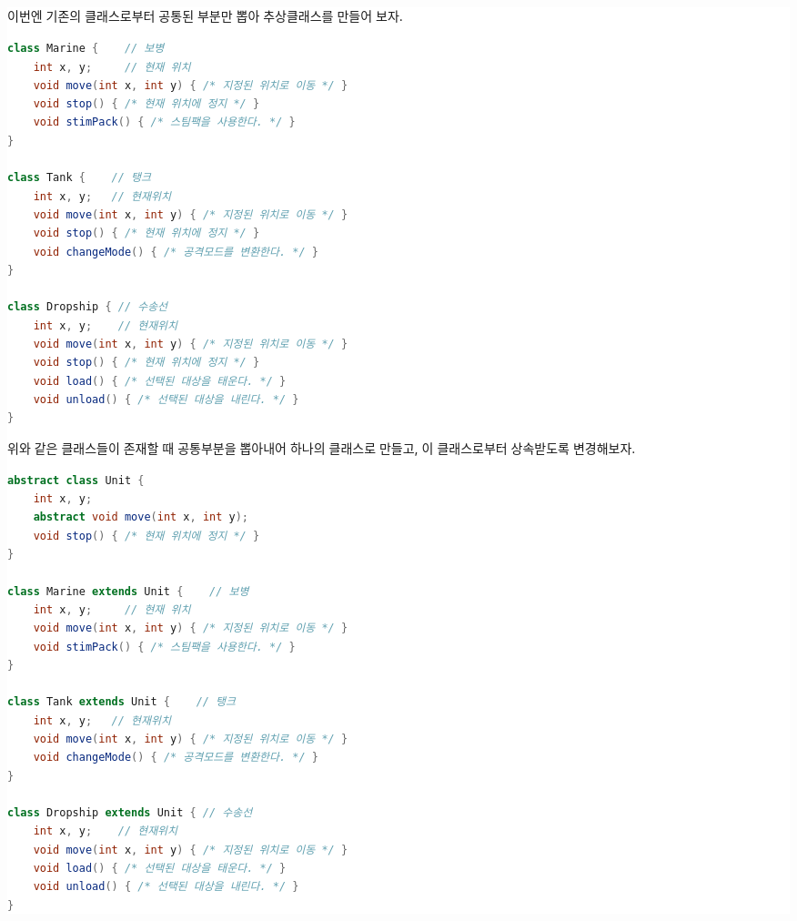 이번엔 기존의 클래스로부터 공통된 부분만 뽑아 추상클래스를 만들어 보자.

```java
class Marine {    // 보병
    int x, y;     // 현재 위치
    void move(int x, int y) { /* 지정된 위치로 이동 */ }
    void stop() { /* 현재 위치에 정지 */ }
    void stimPack() { /* 스팀팩을 사용한다. */ }
}

class Tank {    // 탱크
    int x, y;   // 현재위치
    void move(int x, int y) { /* 지정된 위치로 이동 */ }
    void stop() { /* 현재 위치에 정지 */ }
    void changeMode() { /* 공격모드를 변환한다. */ }
}

class Dropship { // 수송선
    int x, y;    // 현재위치
    void move(int x, int y) { /* 지정된 위치로 이동 */ }
    void stop() { /* 현재 위치에 정지 */ }
    void load() { /* 선택된 대상을 태운다. */ }
    void unload() { /* 선택된 대상을 내린다. */ }
}
```

위와 같은 클래스들이 존재할 때 공통부분을 뽑아내어 하나의 클래스로 만들고, 이 클래스로부터 상속받도록 변경해보자.

```java
abstract class Unit {
    int x, y;
    abstract void move(int x, int y);
    void stop() { /* 현재 위치에 정지 */ }
}

class Marine extends Unit {    // 보병
    int x, y;     // 현재 위치
    void move(int x, int y) { /* 지정된 위치로 이동 */ }
    void stimPack() { /* 스팀팩을 사용한다. */ }
}

class Tank extends Unit {    // 탱크
    int x, y;   // 현재위치
    void move(int x, int y) { /* 지정된 위치로 이동 */ }
    void changeMode() { /* 공격모드를 변환한다. */ }
}

class Dropship extends Unit { // 수송선
    int x, y;    // 현재위치
    void move(int x, int y) { /* 지정된 위치로 이동 */ }
    void load() { /* 선택된 대상을 태운다. */ }
    void unload() { /* 선택된 대상을 내린다. */ }
}
```
